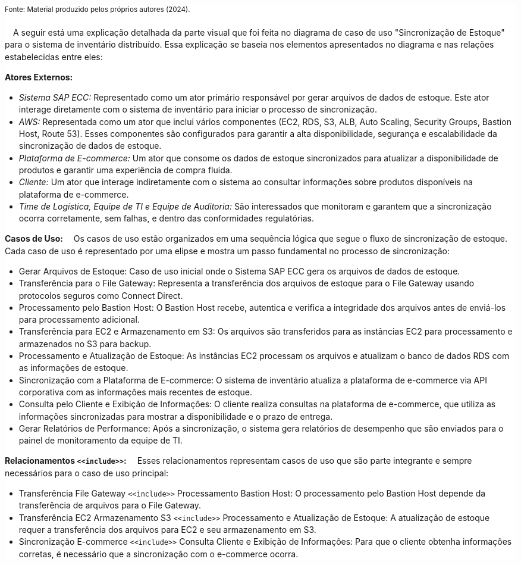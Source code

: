 <sup>Fonte: Material produzido pelos próprios autores (2024).</sup>

</div>

&emsp;A seguir está uma explicação detalhada da parte visual que foi feita no diagrama de caso de uso "Sincronização de Estoque" para o sistema de inventário distribuído. Essa explicação se baseia nos elementos apresentados no diagrama e nas relações estabelecidas entre eles:

**Atores Externos:**

- _Sistema SAP ECC:_ Representado como um ator primário responsável por gerar arquivos de dados de estoque. Este ator interage diretamente com o sistema de inventário para iniciar o processo de sincronização.
- _AWS:_ Representada como um ator que inclui vários componentes (EC2, RDS, S3, ALB, Auto Scaling, Security Groups, Bastion Host, Route 53). Esses componentes são configurados para garantir a alta disponibilidade, segurança e escalabilidade da sincronização de dados de estoque.
- _Plataforma de E-commerce:_ Um ator que consome os dados de estoque sincronizados para atualizar a disponibilidade de produtos e garantir uma experiência de compra fluida.
- _Cliente:_ Um ator que interage indiretamente com o sistema ao consultar informações sobre produtos disponíveis na plataforma de e-commerce.
- _Time de Logística, Equipe de TI e Equipe de Auditoria:_ São interessados que monitoram e garantem que a sincronização ocorra corretamente, sem falhas, e dentro das conformidades regulatórias.

**Casos de Uso:**
&emsp;Os casos de uso estão organizados em uma sequência lógica que segue o fluxo de sincronização de estoque. Cada caso de uso é representado por uma elipse e mostra um passo fundamental no processo de sincronização:
- Gerar Arquivos de Estoque: Caso de uso inicial onde o Sistema SAP ECC gera os arquivos de dados de estoque.
- Transferência para o File Gateway: Representa a transferência dos arquivos de estoque para o File Gateway usando protocolos seguros como Connect Direct.
- Processamento pelo Bastion Host: O Bastion Host recebe, autentica e verifica a integridade dos arquivos antes de enviá-los para processamento adicional.
- Transferência para EC2 e Armazenamento em S3: Os arquivos são transferidos para as instâncias EC2 para processamento e armazenados no S3 para backup.
- Processamento e Atualização de Estoque: As instâncias EC2 processam os arquivos e atualizam o banco de dados RDS com as informações de estoque.
- Sincronização com a Plataforma de E-commerce: O sistema de inventário atualiza a plataforma de e-commerce via API corporativa com as informações mais recentes de estoque.
- Consulta pelo Cliente e Exibição de Informações: O cliente realiza consultas na plataforma de e-commerce, que utiliza as informações sincronizadas para mostrar a disponibilidade e o prazo de entrega.
- Gerar Relatórios de Performance: Após a sincronização, o sistema gera relatórios de desempenho que são enviados para o painel de monitoramento da equipe de TI.

**Relacionamentos `<<include>>`:**
&emsp;Esses relacionamentos representam casos de uso que são parte integrante e sempre necessários para o caso de uso principal:
- Transferência File Gateway `<<include>>` Processamento Bastion Host: O processamento pelo Bastion Host depende da transferência de arquivos para o File Gateway.
- Transferência EC2 Armazenamento S3 `<<include>>` Processamento e Atualização de Estoque: A atualização de estoque requer a transferência dos arquivos para EC2 e seu armazenamento em S3.
- Sincronização E-commerce `<<include>>` Consulta Cliente e Exibição de Informações: Para que o cliente obtenha informações corretas, é necessário que a sincronização com o e-commerce ocorra.
